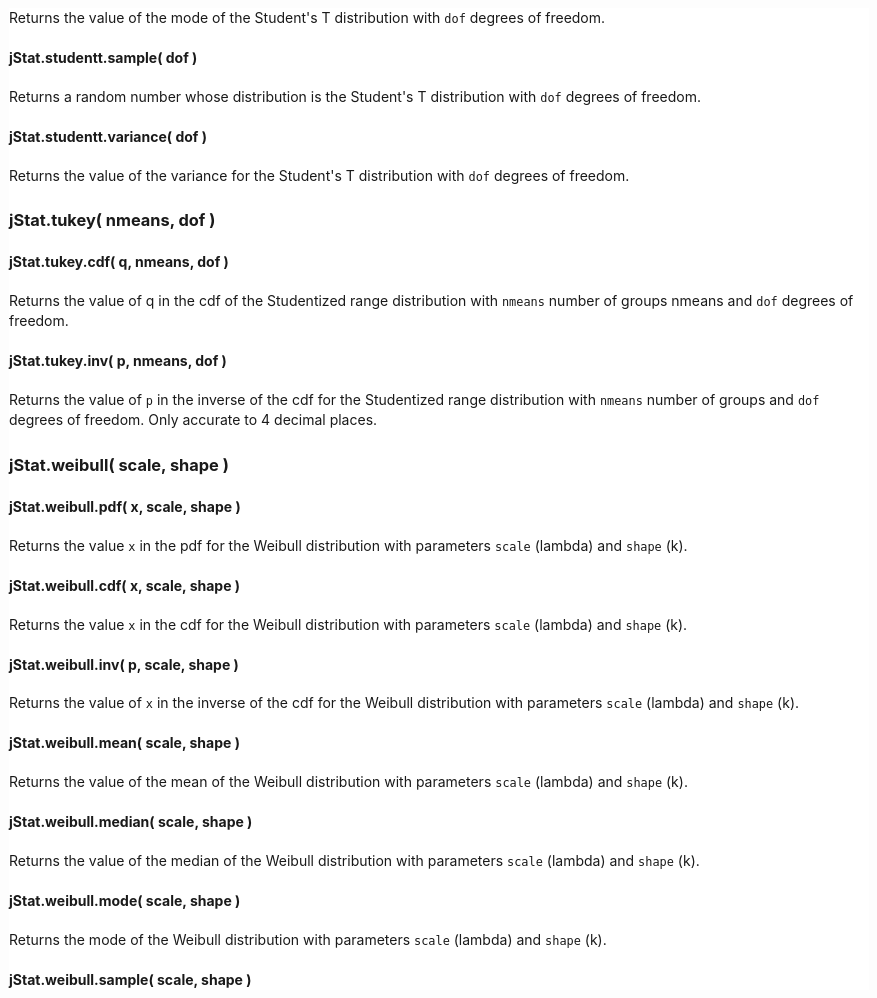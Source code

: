Returns the value of the mode of the Student's T distribution with `dof` degrees of freedom.

#### jStat.studentt.sample( dof )

Returns a random number whose distribution is the Student's T distribution with `dof` degrees of freedom.

#### jStat.studentt.variance( dof )

Returns the value of the variance for the Student's T distribution with `dof` degrees of freedom.

### jStat.tukey( nmeans, dof )

#### jStat.tukey.cdf( q, nmeans, dof )

Returns the value of q in the cdf of the Studentized range distribution with `nmeans` number of groups nmeans and `dof` degrees of freedom.

#### jStat.tukey.inv( p, nmeans, dof )

Returns the value of `p` in the inverse of the cdf for the Studentized range distribution with `nmeans` number of groups and `dof` degrees of freedom.
Only accurate to 4 decimal places.

### jStat.weibull( scale, shape )

#### jStat.weibull.pdf( x, scale, shape )

Returns the value `x` in the pdf for the Weibull distribution with parameters `scale` (lambda) and `shape` (k).

#### jStat.weibull.cdf( x, scale, shape )

Returns the value `x` in the cdf for the Weibull distribution with parameters `scale` (lambda) and `shape` (k).

#### jStat.weibull.inv( p, scale, shape )

Returns the value of `x` in the inverse of the cdf for the Weibull distribution with parameters `scale` (lambda) and `shape` (k).

#### jStat.weibull.mean( scale, shape )

Returns the value of the mean of the Weibull distribution with parameters `scale` (lambda) and `shape` (k).

#### jStat.weibull.median( scale, shape )

Returns the value of the median of the Weibull distribution with parameters `scale` (lambda) and `shape` (k).

#### jStat.weibull.mode( scale, shape )

Returns the mode of the Weibull distribution with parameters `scale` (lambda) and `shape` (k).

#### jStat.weibull.sample( scale, shape )
